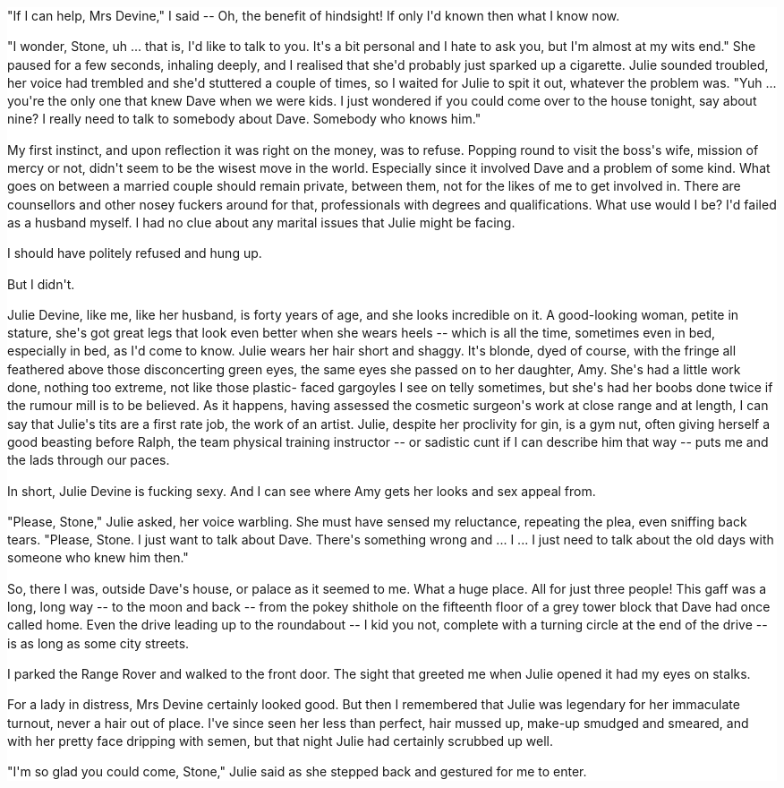 "If I can help, Mrs Devine," I said -- Oh, the benefit of hindsight! If only I'd known then what I know now. 

"I wonder, Stone, uh ... that is, I'd like to talk to you. It's a bit personal and I hate to ask you, but I'm almost at my wits end." She paused for a few seconds, inhaling deeply, and I realised that she'd probably just sparked up a cigarette. Julie sounded troubled, her voice had trembled and she'd stuttered a couple of times, so I waited for Julie to spit it out, whatever the problem was. "Yuh ... you're the only one that knew Dave when we were kids. I just wondered if you could come over to the house tonight, say about nine? I really need to talk to somebody about Dave. Somebody who knows him." 

My first instinct, and upon reflection it was right on the money, was to refuse. Popping round to visit the boss's wife, mission of mercy or not, didn't seem to be the wisest move in the world. Especially since it involved Dave and a problem of some kind. What goes on between a married couple should remain private, between them, not for the likes of me to get involved in. There are counsellors and other nosey fuckers around for that, professionals with degrees and qualifications. What use would I be? I'd failed as a husband myself. I had no clue about any marital issues that Julie might be facing. 

I should have politely refused and hung up. 

But I didn't. 

Julie Devine, like me, like her husband, is forty years of age, and she looks incredible on it. A good-looking woman, petite in stature, she's got great legs that look even better when she wears heels -- which is all the time, sometimes even in bed, especially in bed, as I'd come to know. Julie wears her hair short and shaggy. It's blonde, dyed of course, with the fringe all feathered above those disconcerting green eyes, the same eyes she passed on to her daughter, Amy. She's had a little work done, nothing too extreme, not like those plastic- faced gargoyles I see on telly sometimes, but she's had her boobs done twice if the rumour mill is to be believed. As it happens, having assessed the cosmetic surgeon's work at close range and at length, I can say that Julie's tits are a first rate job, the work of an artist. Julie, despite her proclivity for gin, is a gym nut, often giving herself a good beasting before Ralph, the team physical training instructor -- or sadistic cunt if I can describe him that way -- puts me and the lads through our paces. 

In short, Julie Devine is fucking sexy. And I can see where Amy gets her looks and sex appeal from. 

"Please, Stone," Julie asked, her voice warbling. She must have sensed my reluctance, repeating the plea, even sniffing back tears. "Please, Stone. I just want to talk about Dave. There's something wrong and ... I ... I just need to talk about the old days with someone who knew him then." 

So, there I was, outside Dave's house, or palace as it seemed to me. What a huge place. All for just three people! This gaff was a long, long way -- to the moon and back -- from the pokey shithole on the fifteenth floor of a grey tower block that Dave had once called home. Even the drive leading up to the roundabout -- I kid you not, complete with a turning circle at the end of the drive -- is as long as some city streets. 

I parked the Range Rover and walked to the front door. The sight that greeted me when Julie opened it had my eyes on stalks. 

For a lady in distress, Mrs Devine certainly looked good. But then I remembered that Julie was legendary for her immaculate turnout, never a hair out of place. I've since seen her less than perfect, hair mussed up, make-up smudged and smeared, and with her pretty face dripping with semen, but that night Julie had certainly scrubbed up well. 

"I'm so glad you could come, Stone," Julie said as she stepped back and gestured for me to enter. 
